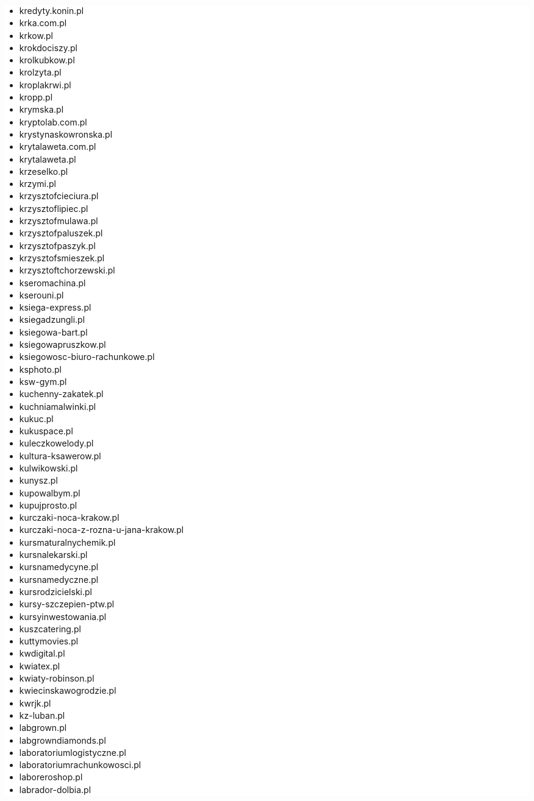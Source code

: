 - kredyty.konin.pl
- krka.com.pl
- krkow.pl
- krokdociszy.pl
- krolkubkow.pl
- krolzyta.pl
- kroplakrwi.pl
- kropp.pl
- krymska.pl
- kryptolab.com.pl
- krystynaskowronska.pl
- krytalaweta.com.pl
- krytalaweta.pl
- krzeselko.pl
- krzymi.pl
- krzysztofcieciura.pl
- krzysztoflipiec.pl
- krzysztofmulawa.pl
- krzysztofpaluszek.pl
- krzysztofpaszyk.pl
- krzysztofsmieszek.pl
- krzysztoftchorzewski.pl
- kseromachina.pl
- kserouni.pl
- ksiega-express.pl
- ksiegadzungli.pl
- ksiegowa-bart.pl
- ksiegowapruszkow.pl
- ksiegowosc-biuro-rachunkowe.pl
- ksphoto.pl
- ksw-gym.pl
- kuchenny-zakatek.pl
- kuchniamalwinki.pl
- kukuc.pl
- kukuspace.pl
- kuleczkowelody.pl
- kultura-ksawerow.pl
- kulwikowski.pl
- kunysz.pl
- kupowalbym.pl
- kupujprosto.pl
- kurczaki-noca-krakow.pl
- kurczaki-noca-z-rozna-u-jana-krakow.pl
- kursmaturalnychemik.pl
- kursnalekarski.pl
- kursnamedycyne.pl
- kursnamedyczne.pl
- kursrodzicielski.pl
- kursy-szczepien-ptw.pl
- kursyinwestowania.pl
- kuszcatering.pl
- kuttymovies.pl
- kwdigital.pl
- kwiatex.pl
- kwiaty-robinson.pl
- kwiecinskawogrodzie.pl
- kwrjk.pl
- kz-luban.pl
- labgrown.pl
- labgrowndiamonds.pl
- laboratoriumlogistyczne.pl
- laboratoriumrachunkowosci.pl
- laboreroshop.pl
- labrador-dolbia.pl